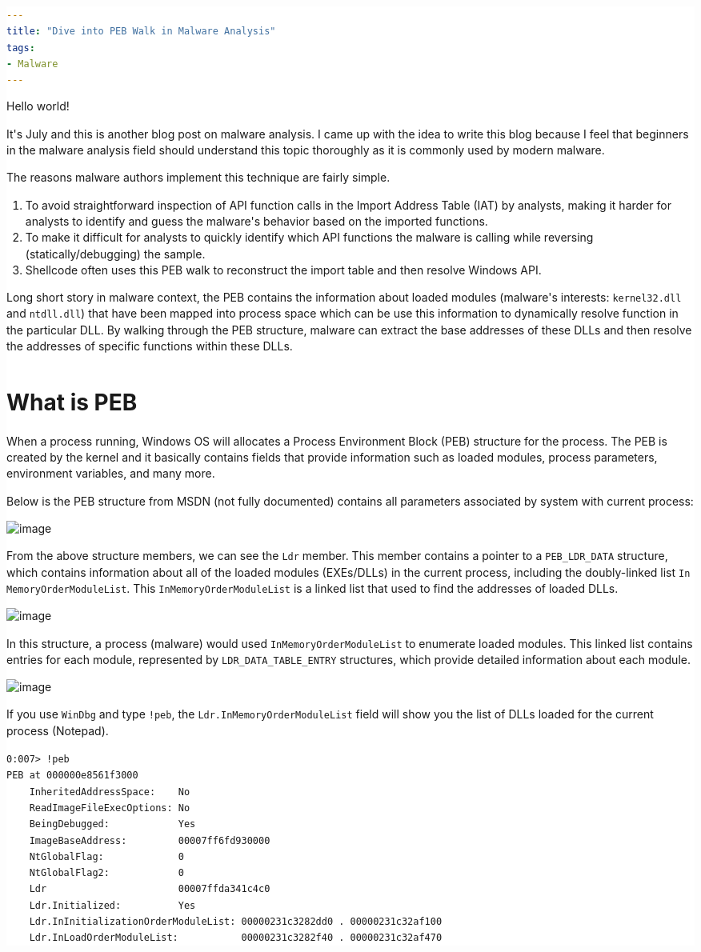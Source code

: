 ```yaml
---
title: "Dive into PEB Walk in Malware Analysis"
tags: 
- Malware
---
```


Hello world! 

It's July and this is another blog post on malware analysis. I came up with the idea to write this blog because I feel that beginners in the malware analysis field should understand this topic thoroughly as it is commonly used by modern malware.

The reasons malware authors implement this technique are fairly simple. 
1. To avoid straightforward inspection of API function calls in the Import Address Table (IAT) by analysts, making it harder for analysts to identify and guess the malware's behavior based on the imported functions.
2. To make it difficult for analysts to quickly identify which API functions the malware is calling while reversing (statically/debugging) the sample.
3. Shellcode often uses this PEB walk to reconstruct the import table and then resolve Windows API.

Long short story in malware context, the PEB contains the information about loaded modules (malware's interests: `kernel32.dll` and `ntdll.dll`) that have been mapped into process space which can be use this information to dynamically resolve function in the particular DLL. By walking through the PEB structure, malware can extract the base addresses of these DLLs and then resolve the addresses of specific functions within these DLLs.

# What is PEB
When a process running, Windows OS will allocates a Process Environment Block (PEB) structure for the process. The PEB is created by the kernel and it basically contains fields that provide information such as loaded modules, process parameters, environment variables, and many more.

Below is the PEB structure from MSDN (not fully documented) contains all parameters associated by system with current process:

![image](https://github.com/user-attachments/assets/ca0c776c-d6e5-4809-9a32-b00f1e2c999b)

From the above structure members, we can see the `Ldr` member. This member contains a pointer to a `PEB_LDR_DATA` structure, which contains information about all of the loaded modules (EXEs/DLLs) in the current process, including the doubly-linked list `InMemoryOrderModuleList`. This `InMemoryOrderModuleList` is a linked list that used to find the addresses of loaded DLLs.

![image](https://github.com/user-attachments/assets/a2a94702-95a6-416a-9ec0-519a741ddd16)

In this structure, a process (malware) would used `InMemoryOrderModuleList` to enumerate loaded modules. This linked list contains entries for each module, represented by `LDR_DATA_TABLE_ENTRY` structures, which provide detailed information about each module.

![image](https://github.com/user-attachments/assets/d28ad63c-5095-4e31-bc69-9709d8ac1b16)

If you use `WinDbg` and type `!peb`, the `Ldr.InMemoryOrderModuleList` field will show you the list of DLLs loaded for the current process (Notepad).
```
0:007> !peb
PEB at 000000e8561f3000
    InheritedAddressSpace:    No
    ReadImageFileExecOptions: No
    BeingDebugged:            Yes
    ImageBaseAddress:         00007ff6fd930000
    NtGlobalFlag:             0
    NtGlobalFlag2:            0
    Ldr                       00007ffda341c4c0
    Ldr.Initialized:          Yes
    Ldr.InInitializationOrderModuleList: 00000231c3282dd0 . 00000231c32af100
    Ldr.InLoadOrderModuleList:           00000231c3282f40 . 00000231c32af470
```